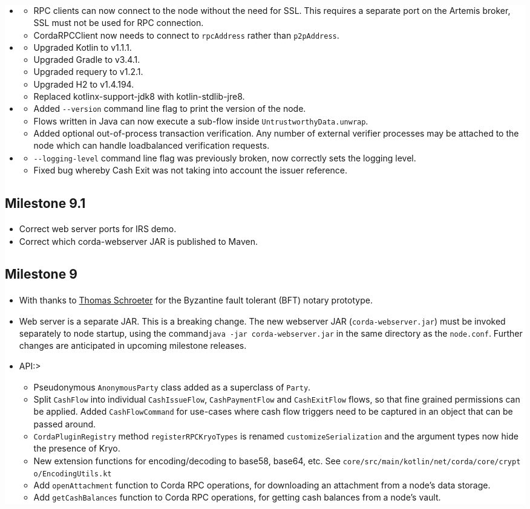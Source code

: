 
*
    * RPC clients can now connect to the node without the need for SSL. This requires a separate port on the Artemis broker,
SSL must not be used for RPC connection.
    * CordaRPCClient now needs to connect to `rpcAddress` rather than `p2pAddress`.


*
    * Upgraded Kotlin to v1.1.1.
    * Upgraded Gradle to v3.4.1.
    * Upgraded requery to v1.2.1.
    * Upgraded H2 to v1.4.194.
    * Replaced kotlinx-support-jdk8 with kotlin-stdlib-jre8.


*
    * Added `--version` command line flag to print the version of the node.
    * Flows written in Java can now execute a sub-flow inside `UntrustworthyData.unwrap`.
    * Added optional out-of-process transaction verification. Any number of external verifier processes may be attached
to the node which can handle loadbalanced verification requests.


*
    * `--logging-level` command line flag was previously broken, now correctly sets the logging level.
    * Fixed bug whereby Cash Exit was not taking into account the issuer reference.




## Milestone 9.1


* Correct web server ports for IRS demo.
* Correct which corda-webserver JAR is published to Maven.


## Milestone 9


* With thanks to [Thomas Schroeter](https://github.com/thschroeter) for the Byzantine fault tolerant (BFT)
notary prototype.
* Web server is a separate JAR.  This is a breaking change. The new webserver JAR (`corda-webserver.jar`)
must be invoked separately to node startup, using the command``java -jar corda-webserver.jar`` in the same
directory as the `node.conf`. Further changes are anticipated in upcoming milestone releases.
* API:>

    * Pseudonymous `AnonymousParty` class added as a superclass of `Party`.
    * Split `CashFlow` into individual `CashIssueFlow`, `CashPaymentFlow` and `CashExitFlow` flows, so that fine
grained permissions can be applied. Added `CashFlowCommand` for use-cases where cash flow triggers need to be
captured in an object that can be passed around.
    * `CordaPluginRegistry` method `registerRPCKryoTypes` is renamed `customizeSerialization` and the argument
types now hide the presence of Kryo.
    * New extension functions for encoding/decoding to base58, base64, etc. See
`core/src/main/kotlin/net/corda/core/crypto/EncodingUtils.kt`
    * Add `openAttachment` function to Corda RPC operations, for downloading an attachment from a node’s data storage.
    * Add `getCashBalances` function to Corda RPC operations, for getting cash balances from a node’s vault.
